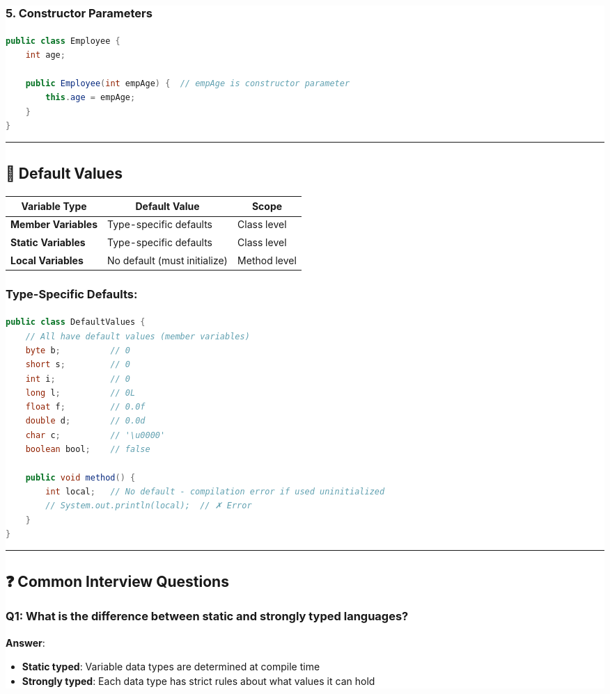### 5. Constructor Parameters
```java
public class Employee {
    int age;
    
    public Employee(int empAge) {  // empAge is constructor parameter
        this.age = empAge;
    }
}
```

---

## 🎯 Default Values

| Variable Type | Default Value | Scope |
|---------------|---------------|-------|
| **Member Variables** | Type-specific defaults | Class level |
| **Static Variables** | Type-specific defaults | Class level |
| **Local Variables** | No default (must initialize) | Method level |

### Type-Specific Defaults:
```java
public class DefaultValues {
    // All have default values (member variables)
    byte b;          // 0
    short s;         // 0
    int i;           // 0
    long l;          // 0L
    float f;         // 0.0f
    double d;        // 0.0d
    char c;          // '\u0000'
    boolean bool;    // false
    
    public void method() {
        int local;   // No default - compilation error if used uninitialized
        // System.out.println(local);  // ✗ Error
    }
}
```

---

## ❓ Common Interview Questions

### Q1: What is the difference between static and strongly typed languages?
**Answer**: 
- **Static typed**: Variable data types are determined at compile time
- **Strongly typed**: Each data type has strict rules about what values it can hold
